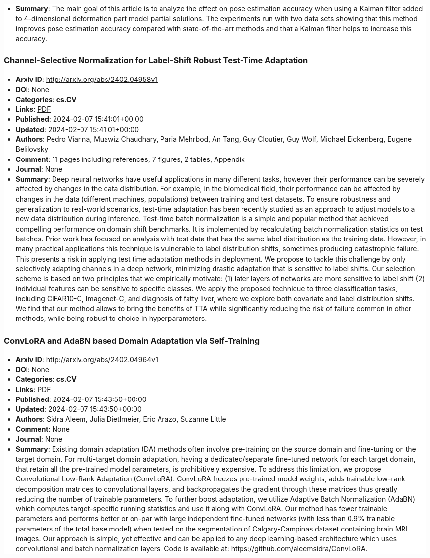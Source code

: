 - **Summary**: The main goal of this article is to analyze the effect on pose estimation accuracy when using a Kalman filter added to 4-dimensional deformation part model partial solutions. The experiments run with two data sets showing that this method improves pose estimation accuracy compared with state-of-the-art methods and that a Kalman filter helps to increase this accuracy.



### Channel-Selective Normalization for Label-Shift Robust Test-Time Adaptation
- **Arxiv ID**: http://arxiv.org/abs/2402.04958v1
- **DOI**: None
- **Categories**: **cs.CV**
- **Links**: [PDF](http://arxiv.org/pdf/2402.04958v1)
- **Published**: 2024-02-07 15:41:01+00:00
- **Updated**: 2024-02-07 15:41:01+00:00
- **Authors**: Pedro Vianna, Muawiz Chaudhary, Paria Mehrbod, An Tang, Guy Cloutier, Guy Wolf, Michael Eickenberg, Eugene Belilovsky
- **Comment**: 11 pages including references, 7 figures, 2 tables, Appendix
- **Journal**: None
- **Summary**: Deep neural networks have useful applications in many different tasks, however their performance can be severely affected by changes in the data distribution. For example, in the biomedical field, their performance can be affected by changes in the data (different machines, populations) between training and test datasets. To ensure robustness and generalization to real-world scenarios, test-time adaptation has been recently studied as an approach to adjust models to a new data distribution during inference. Test-time batch normalization is a simple and popular method that achieved compelling performance on domain shift benchmarks. It is implemented by recalculating batch normalization statistics on test batches. Prior work has focused on analysis with test data that has the same label distribution as the training data. However, in many practical applications this technique is vulnerable to label distribution shifts, sometimes producing catastrophic failure. This presents a risk in applying test time adaptation methods in deployment. We propose to tackle this challenge by only selectively adapting channels in a deep network, minimizing drastic adaptation that is sensitive to label shifts. Our selection scheme is based on two principles that we empirically motivate: (1) later layers of networks are more sensitive to label shift (2) individual features can be sensitive to specific classes. We apply the proposed technique to three classification tasks, including CIFAR10-C, Imagenet-C, and diagnosis of fatty liver, where we explore both covariate and label distribution shifts. We find that our method allows to bring the benefits of TTA while significantly reducing the risk of failure common in other methods, while being robust to choice in hyperparameters.



### ConvLoRA and AdaBN based Domain Adaptation via Self-Training
- **Arxiv ID**: http://arxiv.org/abs/2402.04964v1
- **DOI**: None
- **Categories**: **cs.CV**
- **Links**: [PDF](http://arxiv.org/pdf/2402.04964v1)
- **Published**: 2024-02-07 15:43:50+00:00
- **Updated**: 2024-02-07 15:43:50+00:00
- **Authors**: Sidra Aleem, Julia Dietlmeier, Eric Arazo, Suzanne Little
- **Comment**: None
- **Journal**: None
- **Summary**: Existing domain adaptation (DA) methods often involve pre-training on the source domain and fine-tuning on the target domain. For multi-target domain adaptation, having a dedicated/separate fine-tuned network for each target domain, that retain all the pre-trained model parameters, is prohibitively expensive. To address this limitation, we propose Convolutional Low-Rank Adaptation (ConvLoRA). ConvLoRA freezes pre-trained model weights, adds trainable low-rank decomposition matrices to convolutional layers, and backpropagates the gradient through these matrices thus greatly reducing the number of trainable parameters. To further boost adaptation, we utilize Adaptive Batch Normalization (AdaBN) which computes target-specific running statistics and use it along with ConvLoRA. Our method has fewer trainable parameters and performs better or on-par with large independent fine-tuned networks (with less than 0.9% trainable parameters of the total base model) when tested on the segmentation of Calgary-Campinas dataset containing brain MRI images. Our approach is simple, yet effective and can be applied to any deep learning-based architecture which uses convolutional and batch normalization layers. Code is available at: https://github.com/aleemsidra/ConvLoRA.
